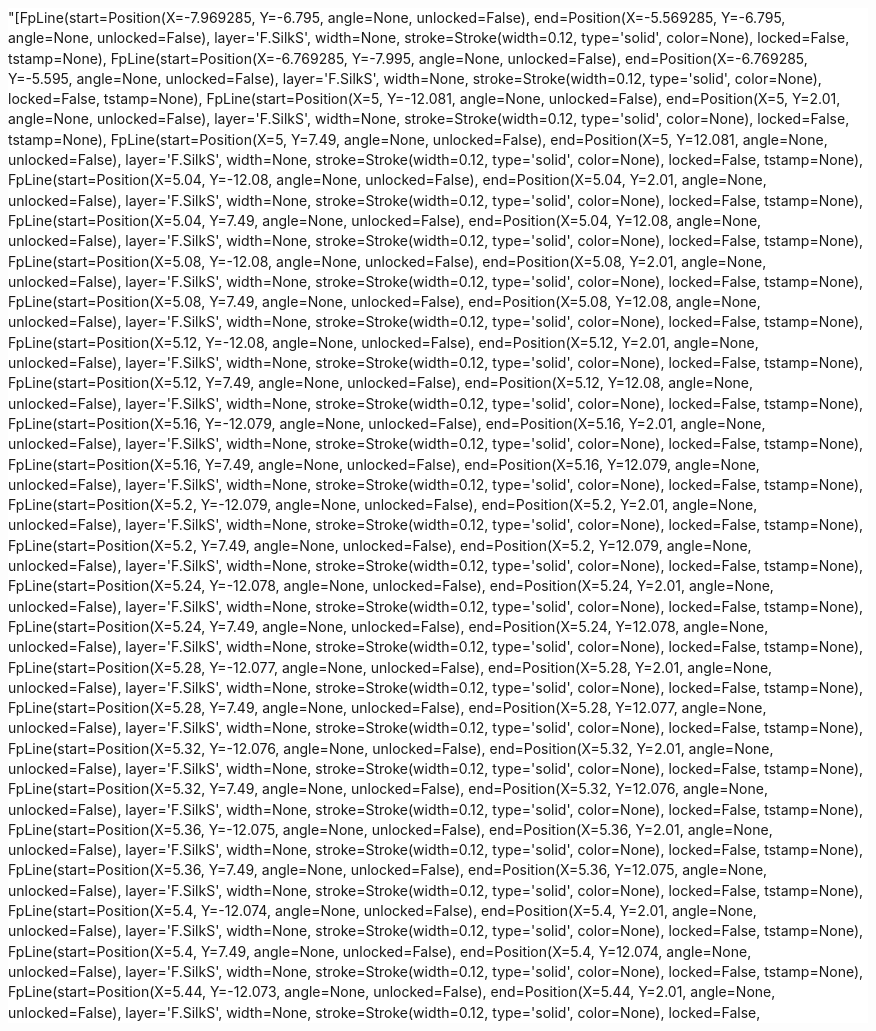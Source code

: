 "[FpLine(start=Position(X=-7.969285, Y=-6.795, angle=None, unlocked=False), end=Position(X=-5.569285, Y=-6.795, angle=None, unlocked=False), layer='F.SilkS', width=None, stroke=Stroke(width=0.12, type='solid', color=None), locked=False, tstamp=None), FpLine(start=Position(X=-6.769285, Y=-7.995, angle=None, unlocked=False), end=Position(X=-6.769285, Y=-5.595, angle=None, unlocked=False), layer='F.SilkS', width=None, stroke=Stroke(width=0.12, type='solid', color=None), locked=False, tstamp=None), FpLine(start=Position(X=5, Y=-12.081, angle=None, unlocked=False), end=Position(X=5, Y=2.01, angle=None, unlocked=False), layer='F.SilkS', width=None, stroke=Stroke(width=0.12, type='solid', color=None), locked=False, tstamp=None), FpLine(start=Position(X=5, Y=7.49, angle=None, unlocked=False), end=Position(X=5, Y=12.081, angle=None, unlocked=False), layer='F.SilkS', width=None, stroke=Stroke(width=0.12, type='solid', color=None), locked=False, tstamp=None), FpLine(start=Position(X=5.04, Y=-12.08, angle=None, unlocked=False), end=Position(X=5.04, Y=2.01, angle=None, unlocked=False), layer='F.SilkS', width=None, stroke=Stroke(width=0.12, type='solid', color=None), locked=False, tstamp=None), FpLine(start=Position(X=5.04, Y=7.49, angle=None, unlocked=False), end=Position(X=5.04, Y=12.08, angle=None, unlocked=False), layer='F.SilkS', width=None, stroke=Stroke(width=0.12, type='solid', color=None), locked=False, tstamp=None), FpLine(start=Position(X=5.08, Y=-12.08, angle=None, unlocked=False), end=Position(X=5.08, Y=2.01, angle=None, unlocked=False), layer='F.SilkS', width=None, stroke=Stroke(width=0.12, type='solid', color=None), locked=False, tstamp=None), FpLine(start=Position(X=5.08, Y=7.49, angle=None, unlocked=False), end=Position(X=5.08, Y=12.08, angle=None, unlocked=False), layer='F.SilkS', width=None, stroke=Stroke(width=0.12, type='solid', color=None), locked=False, tstamp=None), FpLine(start=Position(X=5.12, Y=-12.08, angle=None, unlocked=False), end=Position(X=5.12, Y=2.01, angle=None, unlocked=False), layer='F.SilkS', width=None, stroke=Stroke(width=0.12, type='solid', color=None), locked=False, tstamp=None), FpLine(start=Position(X=5.12, Y=7.49, angle=None, unlocked=False), end=Position(X=5.12, Y=12.08, angle=None, unlocked=False), layer='F.SilkS', width=None, stroke=Stroke(width=0.12, type='solid', color=None), locked=False, tstamp=None), FpLine(start=Position(X=5.16, Y=-12.079, angle=None, unlocked=False), end=Position(X=5.16, Y=2.01, angle=None, unlocked=False), layer='F.SilkS', width=None, stroke=Stroke(width=0.12, type='solid', color=None), locked=False, tstamp=None), FpLine(start=Position(X=5.16, Y=7.49, angle=None, unlocked=False), end=Position(X=5.16, Y=12.079, angle=None, unlocked=False), layer='F.SilkS', width=None, stroke=Stroke(width=0.12, type='solid', color=None), locked=False, tstamp=None), FpLine(start=Position(X=5.2, Y=-12.079, angle=None, unlocked=False), end=Position(X=5.2, Y=2.01, angle=None, unlocked=False), layer='F.SilkS', width=None, stroke=Stroke(width=0.12, type='solid', color=None), locked=False, tstamp=None), FpLine(start=Position(X=5.2, Y=7.49, angle=None, unlocked=False), end=Position(X=5.2, Y=12.079, angle=None, unlocked=False), layer='F.SilkS', width=None, stroke=Stroke(width=0.12, type='solid', color=None), locked=False, tstamp=None), FpLine(start=Position(X=5.24, Y=-12.078, angle=None, unlocked=False), end=Position(X=5.24, Y=2.01, angle=None, unlocked=False), layer='F.SilkS', width=None, stroke=Stroke(width=0.12, type='solid', color=None), locked=False, tstamp=None), FpLine(start=Position(X=5.24, Y=7.49, angle=None, unlocked=False), end=Position(X=5.24, Y=12.078, angle=None, unlocked=False), layer='F.SilkS', width=None, stroke=Stroke(width=0.12, type='solid', color=None), locked=False, tstamp=None), FpLine(start=Position(X=5.28, Y=-12.077, angle=None, unlocked=False), end=Position(X=5.28, Y=2.01, angle=None, unlocked=False), layer='F.SilkS', width=None, stroke=Stroke(width=0.12, type='solid', color=None), locked=False, tstamp=None), FpLine(start=Position(X=5.28, Y=7.49, angle=None, unlocked=False), end=Position(X=5.28, Y=12.077, angle=None, unlocked=False), layer='F.SilkS', width=None, stroke=Stroke(width=0.12, type='solid', color=None), locked=False, tstamp=None), FpLine(start=Position(X=5.32, Y=-12.076, angle=None, unlocked=False), end=Position(X=5.32, Y=2.01, angle=None, unlocked=False), layer='F.SilkS', width=None, stroke=Stroke(width=0.12, type='solid', color=None), locked=False, tstamp=None), FpLine(start=Position(X=5.32, Y=7.49, angle=None, unlocked=False), end=Position(X=5.32, Y=12.076, angle=None, unlocked=False), layer='F.SilkS', width=None, stroke=Stroke(width=0.12, type='solid', color=None), locked=False, tstamp=None), FpLine(start=Position(X=5.36, Y=-12.075, angle=None, unlocked=False), end=Position(X=5.36, Y=2.01, angle=None, unlocked=False), layer='F.SilkS', width=None, stroke=Stroke(width=0.12, type='solid', color=None), locked=False, tstamp=None), FpLine(start=Position(X=5.36, Y=7.49, angle=None, unlocked=False), end=Position(X=5.36, Y=12.075, angle=None, unlocked=False), layer='F.SilkS', width=None, stroke=Stroke(width=0.12, type='solid', color=None), locked=False, tstamp=None), FpLine(start=Position(X=5.4, Y=-12.074, angle=None, unlocked=False), end=Position(X=5.4, Y=2.01, angle=None, unlocked=False), layer='F.SilkS', width=None, stroke=Stroke(width=0.12, type='solid', color=None), locked=False, tstamp=None), FpLine(start=Position(X=5.4, Y=7.49, angle=None, unlocked=False), end=Position(X=5.4, Y=12.074, angle=None, unlocked=False), layer='F.SilkS', width=None, stroke=Stroke(width=0.12, type='solid', color=None), locked=False, tstamp=None), FpLine(start=Position(X=5.44, Y=-12.073, angle=None, unlocked=False), end=Position(X=5.44, Y=2.01, angle=None, unlocked=False), layer='F.SilkS', width=None, stroke=Stroke(width=0.12, type='solid', color=None), locked=False,